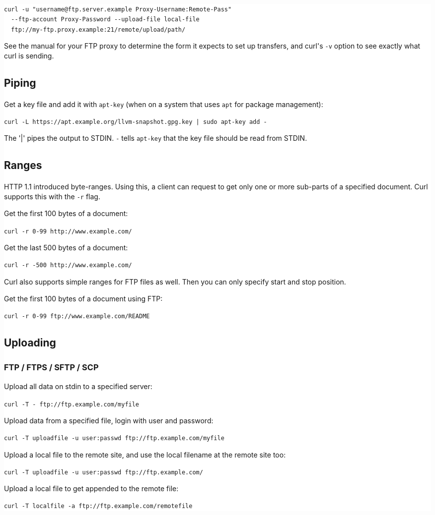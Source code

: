     curl -u "username@ftp.server.example Proxy-Username:Remote-Pass"
      --ftp-account Proxy-Password --upload-file local-file
      ftp://my-ftp.proxy.example:21/remote/upload/path/

See the manual for your FTP proxy to determine the form it expects to set up
transfers, and curl's `-v` option to see exactly what curl is sending.

## Piping

Get a key file and add it with `apt-key` (when on a system that uses `apt` for
package management):

    curl -L https://apt.example.org/llvm-snapshot.gpg.key | sudo apt-key add -

The '|' pipes the output to STDIN. `-` tells `apt-key` that the key file
should be read from STDIN.

## Ranges

HTTP 1.1 introduced byte-ranges. Using this, a client can request to get only
one or more sub-parts of a specified document. Curl supports this with the
`-r` flag.

Get the first 100 bytes of a document:

    curl -r 0-99 http://www.example.com/

Get the last 500 bytes of a document:

    curl -r -500 http://www.example.com/

Curl also supports simple ranges for FTP files as well. Then you can only
specify start and stop position.

Get the first 100 bytes of a document using FTP:

    curl -r 0-99 ftp://www.example.com/README

## Uploading

### FTP / FTPS / SFTP / SCP

Upload all data on stdin to a specified server:

    curl -T - ftp://ftp.example.com/myfile

Upload data from a specified file, login with user and password:

    curl -T uploadfile -u user:passwd ftp://ftp.example.com/myfile

Upload a local file to the remote site, and use the local filename at the
remote site too:

    curl -T uploadfile -u user:passwd ftp://ftp.example.com/

Upload a local file to get appended to the remote file:

    curl -T localfile -a ftp://ftp.example.com/remotefile
